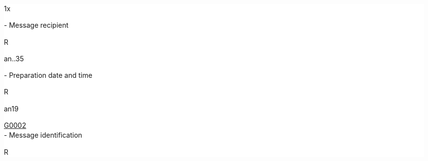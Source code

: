    </p>
  </td>
  <td>
   <p class="s4">
    1x
   </p>
  </td>
  <td rowspan="1">
  </td>
  <td>
  </td>
 </tr>
 <tr style="height:12pt">
  <td>
   - Message recipient
  </td>
  <td>
   <p class="s4">
    R
   </p>
  </td>
  <td>
   <p class="s4">
    an..35
   </p>
  </td>
  <td>
  </td>
  <td>
  </td>
 </tr>
 <tr style="height:12pt">
  <td>
   - Preparation date and time
  </td>
  <td>
   <p class="s4">
    R
   </p>
  </td>
  <td>
   <p class="s4">
    an19
   </p>
  </td>
  <td>
  </td>
  <td>
   <a href="rules.html#g0002">
    G0002
   </a>
   <div>
   </div>
  </td>
 </tr>
 <tr style="height:12pt">
  <td>
   - Message identification
  </td>
  <td>
   <p class="s4">
    R
   </p>
  </td>